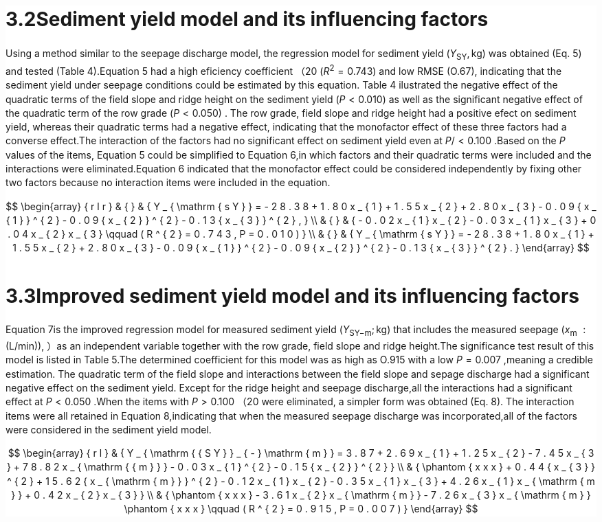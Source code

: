 # 3.2Sediment yield model and its influencing factors

Using a method similar to the seepage discharge model, the regression model for sediment yield $( Y _ { \mathrm { S Y } } , \mathrm { k g } )$ was obtained (Eq. 5) and tested (Table 4).Equation 5 had a high eficiency coefficient （20 $( R ^ { 2 } { = } 0 . 7 4 3 )$ and low RMSE (O.67), indicating that the sediment yield under seepage conditions could be estimated by this equation. Table 4 ilustrated the negative effect of the quadratic terms of the field slope and ridge height on the sediment yield $( P { < } 0 . 0 1 0 )$ as well as the significant negative effect of the quadratic term of the row grade $( P { < } 0 . 0 5 0 )$ . The row grade, field slope and ridge height had a positive efect on sediment yield, whereas their quadratic terms had a negative effect, indicating that the monofactor effect of these three factors had a converse effect.The interaction of the factors had no significant effect on sediment yield even at ${ P / { < 0 . 1 0 0 } }$ .Based on the $P$ values of the items, Equation 5 could be simplified to Equation 6,in which factors and their quadratic terms were included and the interactions were eliminated.Equation 6 indicated that the monofactor effect could be considered independently by fixing other two factors because no interaction items were included in the equation.

$$
\begin{array} { r l r } & { } & { Y _ { \mathrm { s Y } } = - 2 8 . 3 8 + 1 . 8 0 x _ { 1 } + 1 . 5 5 x _ { 2 } + 2 . 8 0 x _ { 3 } - 0 . 0 9 { x _ { 1 } } ^ { 2 } - 0 . 0 9 { x _ { 2 } } ^ { 2 } - 0 . 1 3 { x _ { 3 } } ^ { 2 } , } \\ & { } & { - 0 . 0 2 x _ { 1 } x _ { 2 } - 0 . 0 3 x _ { 1 } x _ { 3 } + 0 . 0 4 x _ { 2 } x _ { 3 } \qquad ( R ^ { 2 } = 0 . 7 4 3 , P = 0 . 0 1 0 ) } \\ & { } & { Y _ { \mathrm { s Y } } = - 2 8 . 3 8 + 1 . 8 0 x _ { 1 } + 1 . 5 5 x _ { 2 } + 2 . 8 0 x _ { 3 } - 0 . 0 9 { x _ { 1 } } ^ { 2 } - 0 . 0 9 { x _ { 2 } } ^ { 2 } - 0 . 1 3 { x _ { 3 } } ^ { 2 } . } \end{array}
$$

# 3.3Improved sediment yield model and its influencing factors

Equation 7is the improved regression model for measured sediment yield $( Y _ { \mathrm { S Y \mathrm { - } m } } ; \mathrm { k g } )$ that includes the measured seepage $( x _ { \mathrm { m } } \ : \mathrm { ( L / m i n ) } ) ,$ ）as an independent variable together with the row grade, field slope and ridge height.The significance test result of this model is listed in Table 5.The determined coefficient for this model was as high as O.915 with a low $\scriptstyle P = 0 . 0 0 7$ ,meaning a credible estimation. The quadratic term of the field slope and interactions between the field slope and sepage discharge had a significant negative effect on the sediment yield. Except for the ridge height and seepage discharge,all the interactions had a significant effect at $P { < } 0 . 0 5 0$ .When the items with $P { > } 0 . 1 0 0$ （20 were eliminated, a simpler form was obtained (Eq. 8). The interaction items were all retained in Equation 8,indicating that when the measured seepage discharge was incorporated,all of the factors were considered in the sediment yield model.

$$
\begin{array} { r l } & { Y _ { \mathrm { { S Y } } _ { - } \mathrm { m } } = 3 . 8 7 + 2 . 6 9 x _ { 1 } + 1 . 2 5 x _ { 2 } - 7 . 4 5 x _ { 3 } + 7 8 . 8 2 x _ { \mathrm { { m } } } - 0 . 0 3 x _ { 1 } ^ { 2 } - 0 . 1 5 { x _ { 2 } } ^ { 2 } } \\ & { \phantom { x x x } + 0 . 4 4 { x _ { 3 } } ^ { 2 } + 1 5 . 6 2 { x _ { \mathrm { m } } } ^ { 2 } - 0 . 1 2 x _ { 1 } x _ { 2 } - 0 . 3 5 x _ { 1 } x _ { 3 } + 4 . 2 6 x _ { 1 } x _ { \mathrm { m } } + 0 . 4 2 x _ { 2 } x _ { 3 } } \\ & { \phantom { x x x } - 3 . 6 1 x _ { 2 } x _ { \mathrm { m } } - 7 . 2 6 x _ { 3 } x _ { \mathrm { m } } \phantom { x x x } \qquad ( R ^ { 2 } = 0 . 9 1 5 , P = 0 . 0 0 7 ) } \end{array}
$$
